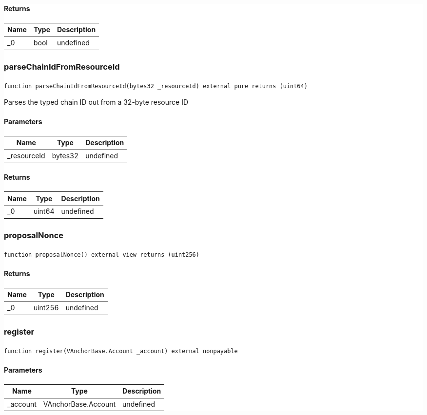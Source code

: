 #### Returns

| Name | Type | Description |
|---|---|---|
| _0 | bool | undefined

### parseChainIdFromResourceId

```solidity
function parseChainIdFromResourceId(bytes32 _resourceId) external pure returns (uint64)
```

Parses the typed chain ID out from a 32-byte resource ID



#### Parameters

| Name | Type | Description |
|---|---|---|
| _resourceId | bytes32 | undefined

#### Returns

| Name | Type | Description |
|---|---|---|
| _0 | uint64 | undefined

### proposalNonce

```solidity
function proposalNonce() external view returns (uint256)
```






#### Returns

| Name | Type | Description |
|---|---|---|
| _0 | uint256 | undefined

### register

```solidity
function register(VAnchorBase.Account _account) external nonpayable
```





#### Parameters

| Name | Type | Description |
|---|---|---|
| _account | VAnchorBase.Account | undefined
